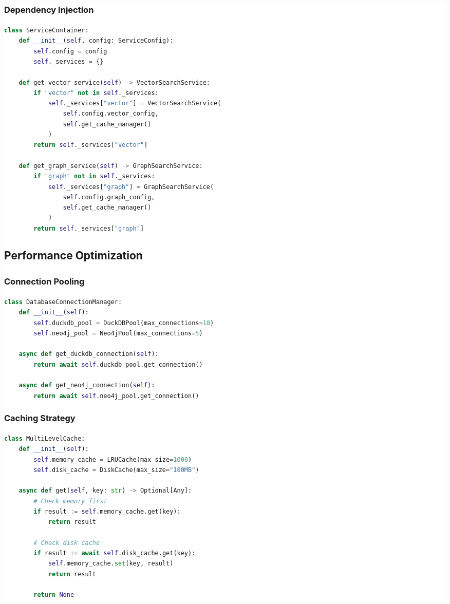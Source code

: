 ### Dependency Injection
```python
class ServiceContainer:
    def __init__(self, config: ServiceConfig):
        self.config = config
        self._services = {}
    
    def get_vector_service(self) -> VectorSearchService:
        if "vector" not in self._services:
            self._services["vector"] = VectorSearchService(
                self.config.vector_config,
                self.get_cache_manager()
            )
        return self._services["vector"]
    
    def get_graph_service(self) -> GraphSearchService:
        if "graph" not in self._services:
            self._services["graph"] = GraphSearchService(
                self.config.graph_config,
                self.get_cache_manager()
            )
        return self._services["graph"]
```

## Performance Optimization

### Connection Pooling
```python
class DatabaseConnectionManager:
    def __init__(self):
        self.duckdb_pool = DuckDBPool(max_connections=10)
        self.neo4j_pool = Neo4jPool(max_connections=5)
    
    async def get_duckdb_connection(self):
        return await self.duckdb_pool.get_connection()
    
    async def get_neo4j_connection(self):
        return await self.neo4j_pool.get_connection()
```

### Caching Strategy
```python
class MultiLevelCache:
    def __init__(self):
        self.memory_cache = LRUCache(max_size=1000)
        self.disk_cache = DiskCache(max_size="100MB")
    
    async def get(self, key: str) -> Optional[Any]:
        # Check memory first
        if result := self.memory_cache.get(key):
            return result
        
        # Check disk cache
        if result := await self.disk_cache.get(key):
            self.memory_cache.set(key, result)
            return result
        
        return None
```
